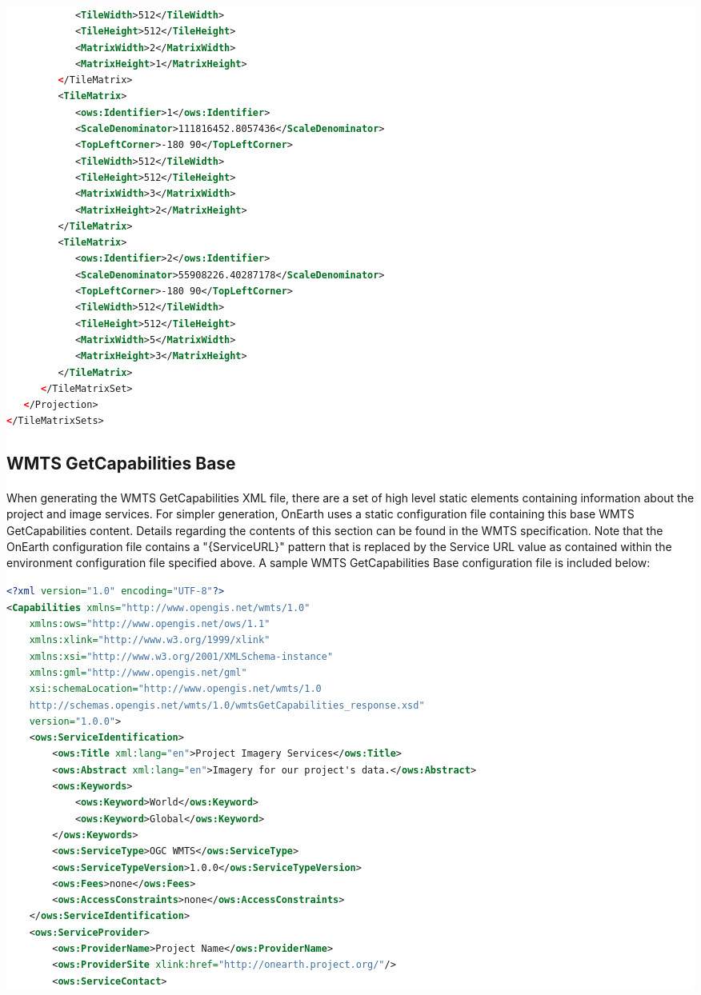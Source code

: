```xml
            <TileWidth>512</TileWidth>
            <TileHeight>512</TileHeight>
            <MatrixWidth>2</MatrixWidth>
            <MatrixHeight>1</MatrixHeight>
         </TileMatrix>
         <TileMatrix>
            <ows:Identifier>1</ows:Identifier>
            <ScaleDenominator>111816452.8057436</ScaleDenominator>
            <TopLeftCorner>-180 90</TopLeftCorner>
            <TileWidth>512</TileWidth>
            <TileHeight>512</TileHeight>
            <MatrixWidth>3</MatrixWidth>
            <MatrixHeight>2</MatrixHeight>
         </TileMatrix>
         <TileMatrix>
            <ows:Identifier>2</ows:Identifier>
            <ScaleDenominator>55908226.40287178</ScaleDenominator>
            <TopLeftCorner>-180 90</TopLeftCorner>
            <TileWidth>512</TileWidth>
            <TileHeight>512</TileHeight>
            <MatrixWidth>5</MatrixWidth>
            <MatrixHeight>3</MatrixHeight>
         </TileMatrix>
      </TileMatrixSet>
   </Projection>
</TileMatrixSets>
```
 
## WMTS GetCapabilities Base
When generating the WMTS GetCapabilities XML file, there are a set of high level static elements containing information about the project and image services.  For simpler generation, OnEarth uses a static configuration file containing this base WMTS GetCapabilities content.  Details regarding the contents of this section can be found in the WMTS specification.  Note that the OnEarth configuration file contains a "{ServiceURL}" pattern that is replaced by the Service URL value as contained within the environment configuration file specified above.   A sample WMTS GetCapabilities Base configuration file is included below:

```xml
<?xml version="1.0" encoding="UTF-8"?>
<Capabilities xmlns="http://www.opengis.net/wmts/1.0"
    xmlns:ows="http://www.opengis.net/ows/1.1"
    xmlns:xlink="http://www.w3.org/1999/xlink"
    xmlns:xsi="http://www.w3.org/2001/XMLSchema-instance"
    xmlns:gml="http://www.opengis.net/gml"
    xsi:schemaLocation="http://www.opengis.net/wmts/1.0
    http://schemas.opengis.net/wmts/1.0/wmtsGetCapabilities_response.xsd"
    version="1.0.0">
    <ows:ServiceIdentification>
        <ows:Title xml:lang="en">Project Imagery Services</ows:Title>
        <ows:Abstract xml:lang="en">Imagery for our project's data.</ows:Abstract>
        <ows:Keywords>
            <ows:Keyword>World</ows:Keyword>
            <ows:Keyword>Global</ows:Keyword>
        </ows:Keywords>
        <ows:ServiceType>OGC WMTS</ows:ServiceType>
        <ows:ServiceTypeVersion>1.0.0</ows:ServiceTypeVersion>
        <ows:Fees>none</ows:Fees>
        <ows:AccessConstraints>none</ows:AccessConstraints>
    </ows:ServiceIdentification>
    <ows:ServiceProvider>
        <ows:ProviderName>Project Name</ows:ProviderName>
        <ows:ProviderSite xlink:href="http://onearth.project.org/"/>
        <ows:ServiceContact>
```